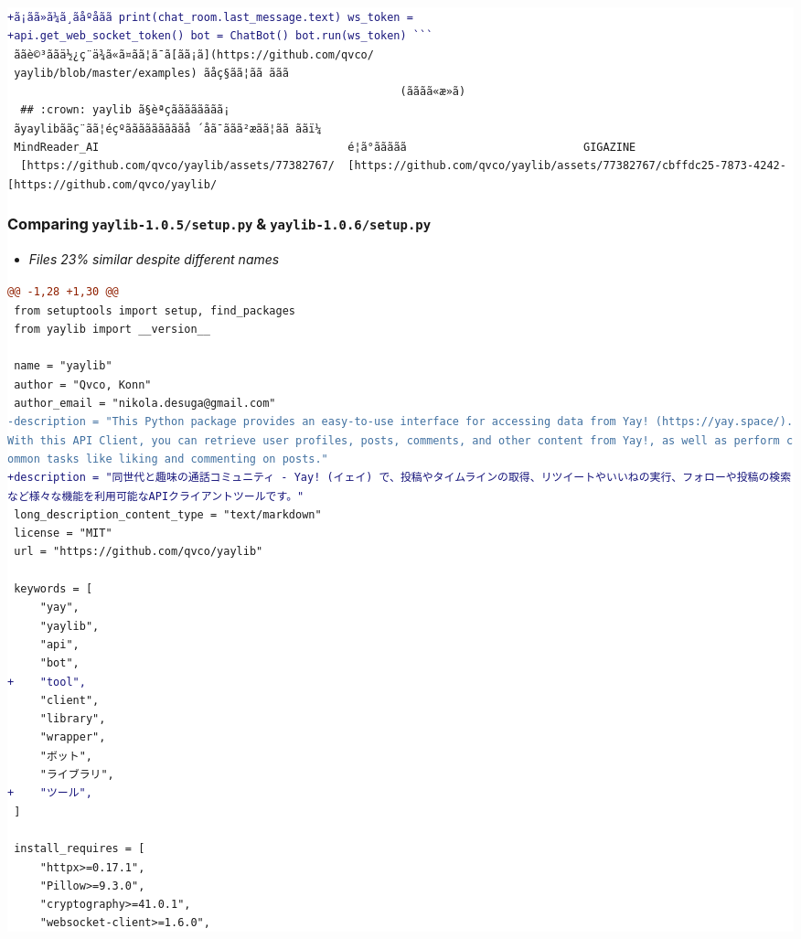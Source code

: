 ```diff
+ã¡ãã»ã¼ã¸ãåºåãã print(chat_room.last_message.text) ws_token =
+api.get_web_socket_token() bot = ChatBot() bot.run(ws_token) ```
 ããè©³ããä½¿ç¨ä¾ã«ã¤ãã¦ã¯ã[ãã¡ã](https://github.com/qvco/
 yaylib/blob/master/examples) ãåç§ãã¦ãã ããã
                                                            (ãããã«æ»ã)
  ## :crown: yaylib ã§èªçããã­ããããã¡
 ãyaylibããç¨ãã¦éçºããã­ããããããå ´åã¯ããã²æãã¦ãã ããï¼
 MindReader_AI                                      é¦ã°ããããã                           GIGAZINE
  [https://github.com/qvco/yaylib/assets/77382767/  [https://github.com/qvco/yaylib/assets/77382767/cbffdc25-7873-4242-     [https://github.com/qvco/yaylib/
```

### Comparing `yaylib-1.0.5/setup.py` & `yaylib-1.0.6/setup.py`

 * *Files 23% similar despite different names*

```diff
@@ -1,28 +1,30 @@
 from setuptools import setup, find_packages
 from yaylib import __version__
 
 name = "yaylib"
 author = "Qvco, Konn"
 author_email = "nikola.desuga@gmail.com"
-description = "This Python package provides an easy-to-use interface for accessing data from Yay! (https://yay.space/). With this API Client, you can retrieve user profiles, posts, comments, and other content from Yay!, as well as perform common tasks like liking and commenting on posts."
+description = "同世代と趣味の通話コミュニティ - Yay! (イェイ) で、投稿やタイムラインの取得、リツイートやいいねの実行、フォローや投稿の検索など様々な機能を利用可能なAPIクライアントツールです。"
 long_description_content_type = "text/markdown"
 license = "MIT"
 url = "https://github.com/qvco/yaylib"
 
 keywords = [
     "yay",
     "yaylib",
     "api",
     "bot",
+    "tool",
     "client",
     "library",
     "wrapper",
     "ボット",
     "ライブラリ",
+    "ツール",
 ]
 
 install_requires = [
     "httpx>=0.17.1",
     "Pillow>=9.3.0",
     "cryptography>=41.0.1",
     "websocket-client>=1.6.0",
```
